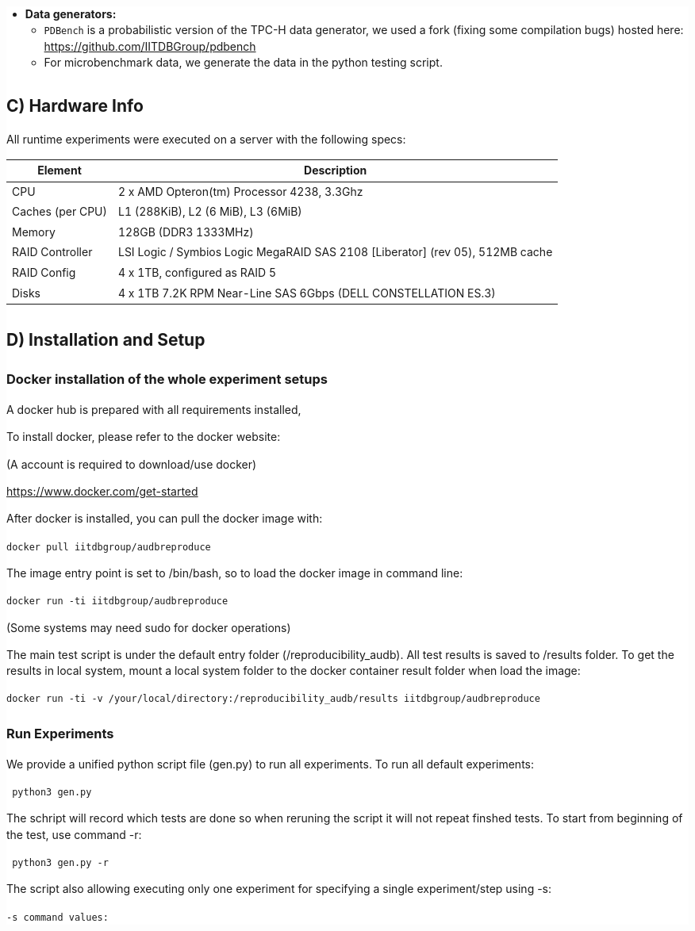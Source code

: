 - **Data generators:**
  - `PDBench` is a probabilistic version of the TPC-H data generator, we used a fork (fixing some compilation bugs) hosted here: https://github.com/IITDBGroup/pdbench
  - For microbenchmark data, we generate the data in the python testing script.

## C) Hardware Info

All runtime experiments were executed on a server with the following specs:

| Element          | Description                                                                   |
|------------------|-------------------------------------------------------------------------------|
| CPU              | 2 x AMD Opteron(tm) Processor 4238, 3.3Ghz                                    |
| Caches (per CPU) | L1 (288KiB), L2 (6 MiB), L3 (6MiB)                                            |
| Memory           | 128GB (DDR3 1333MHz)                                                          |
| RAID Controller  | LSI Logic / Symbios Logic MegaRAID SAS 2108 [Liberator] (rev 05), 512MB cache |
| RAID Config      | 4 x 1TB, configured as RAID 5                                                 |
| Disks            | 4 x 1TB 7.2K RPM Near-Line SAS 6Gbps (DELL CONSTELLATION ES.3)                |


## D) Installation and Setup

### Docker installation of the whole experiment setups

A docker hub is prepared with all requirements installed,

To install docker, please refer to the docker website:

(A account is required to download/use docker)

https://www.docker.com/get-started

After docker is installed, you can pull the docker image with:
~~~shell
docker pull iitdbgroup/audbreproduce
~~~
The image entry point is set to /bin/bash, so to load the docker image in command line:
~~~shell
docker run -ti iitdbgroup/audbreproduce
~~~
(Some systems may need sudo for docker operations)

The main test script is under the default entry folder (/reproducibility_audb).
All test results is saved to /results folder. To get the results in local system, mount a local system folder to the docker container result folder when load the image:
~~~shell
docker run -ti -v /your/local/directory:/reproducibility_audb/results iitdbgroup/audbreproduce 
~~~
### Run Experiments

We provide a unified python script file (gen.py) to run all experiments.
To run all default experiments:
~~~shell
 python3 gen.py
~~~
The schript will record which tests are done so when reruning the script it will not repeat finshed tests.
To start from beginning of the test, use command -r:
~~~shell
 python3 gen.py -r
~~~
The script also allowing executing only one experiment
for specifying a single experiment/step using -s:
~~~shell
-s command values:
~~~